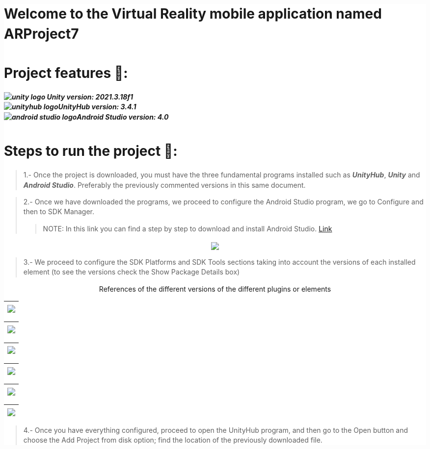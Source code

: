 # Welcome to the Virtual Reality mobile application named ARProject7

# Project features 🚨:
  ***<img src="https://github.com/devicons/devicon/blob/master/icons/unity/unity-original.svg" alt="unity logo" width="20"> Unity version: 2021.3.18f1*** <br>
  ***<img src="https://github.com/devicons/devicon/blob/master/icons/unity/unity-original.svg" alt="unityhub logo" width="20">UnityHub version: 3.4.1*** <br>
  ***<img src="https://github.com/devicons/devicon/blob/master/icons/androidstudio/androidstudio-plain.svg" alt="android studio logo" width="20">Android Studio version: 4.0*** <br>
  


# Steps to run the project 🚨:

> 1.- Once the project is downloaded, you must have the three fundamental programs installed such as ***UnityHub***, ***Unity*** and ***Android Studio***. Preferably the previously commented versions in this same document.

> 2.- Once we have downloaded the programs, we proceed to configure the Android Studio program, we go to Configure and then to SDK Manager.
>> NOTE: In this link you can find a step by step to download and install Android Studio. [Link](https://docs.unrealengine.com/5.0/en-US/how-to-set-up-android-sdk-and-ndk-for-your-unreal-engine-development-environment/)

<p align="center">
   <img src="https://github.com/kvto/ARProject1/blob/main/Assets/androidsetup.png" width="400px" align="center">
</p>

> 3.- We proceed to configure the SDK Platforms and SDK Tools sections taking into account the versions of each installed element (to see the versions check the Show Package Details box)

<p align="center">
 References of the different versions of the different plugins or elements </p>
 
 | <img src="https://github.com/kvto/ARProject1/blob/main/Assets/Images/1.png" width="900px" align="center"> 
|---|

| <img src="https://github.com/kvto/ARProject1/blob/main/Assets/Images/2.png" width="900px" align="center"> 
|---|

| <img src="https://github.com/kvto/ARProject1/blob/main/Assets/Images/3.png" width="900px" align="center"> 
|---|

| <img src="https://github.com/kvto/ARProject1/blob/main/Assets/Images/4.png" width="900px" align="center"> 
|---|

| <img src="https://github.com/kvto/ARProject1/blob/main/Assets/Images/5.png" width="900px" align="center"> 
|---|

| <img src="https://github.com/kvto/ARProject1/blob/main/Assets/Images/6.png" width="900px" align="center"> 
|---|

> 4.- Once you have everything configured, proceed to open the UnityHub program, and then go to the Open button and choose the Add Project from disk option; find the location of the previously downloaded file.
